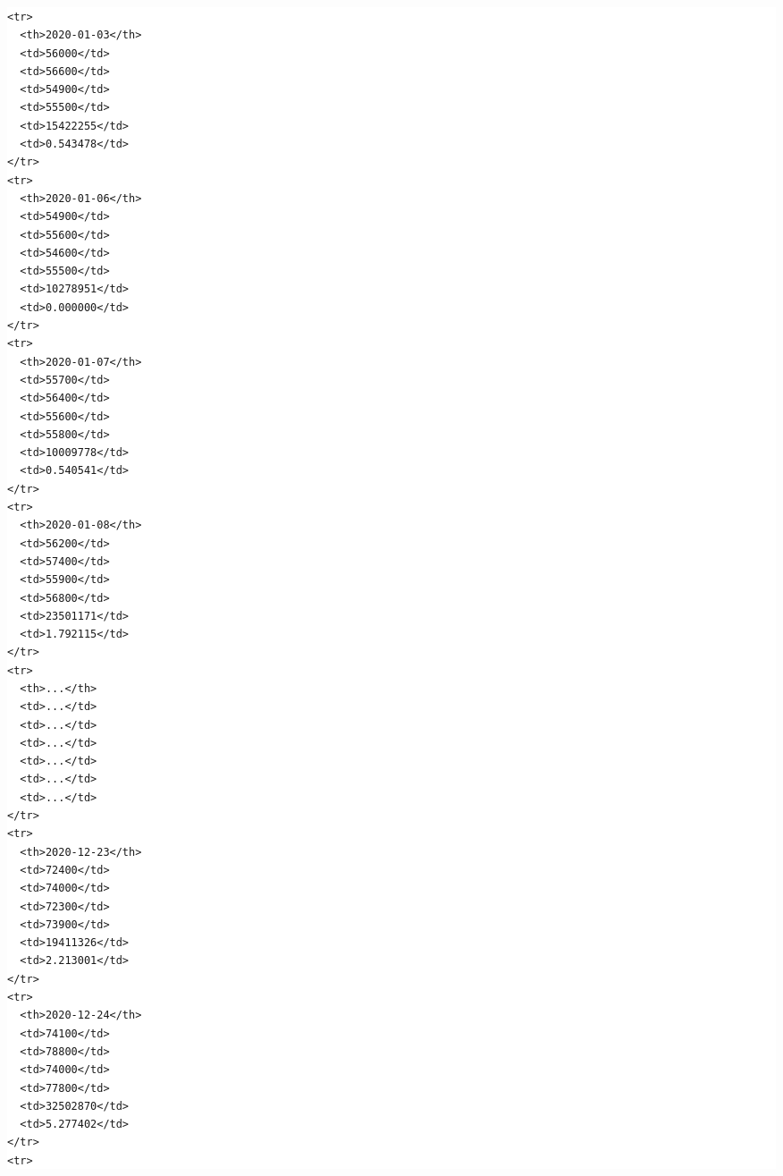     <tr>
      <th>2020-01-03</th>
      <td>56000</td>
      <td>56600</td>
      <td>54900</td>
      <td>55500</td>
      <td>15422255</td>
      <td>0.543478</td>
    </tr>
    <tr>
      <th>2020-01-06</th>
      <td>54900</td>
      <td>55600</td>
      <td>54600</td>
      <td>55500</td>
      <td>10278951</td>
      <td>0.000000</td>
    </tr>
    <tr>
      <th>2020-01-07</th>
      <td>55700</td>
      <td>56400</td>
      <td>55600</td>
      <td>55800</td>
      <td>10009778</td>
      <td>0.540541</td>
    </tr>
    <tr>
      <th>2020-01-08</th>
      <td>56200</td>
      <td>57400</td>
      <td>55900</td>
      <td>56800</td>
      <td>23501171</td>
      <td>1.792115</td>
    </tr>
    <tr>
      <th>...</th>
      <td>...</td>
      <td>...</td>
      <td>...</td>
      <td>...</td>
      <td>...</td>
      <td>...</td>
    </tr>
    <tr>
      <th>2020-12-23</th>
      <td>72400</td>
      <td>74000</td>
      <td>72300</td>
      <td>73900</td>
      <td>19411326</td>
      <td>2.213001</td>
    </tr>
    <tr>
      <th>2020-12-24</th>
      <td>74100</td>
      <td>78800</td>
      <td>74000</td>
      <td>77800</td>
      <td>32502870</td>
      <td>5.277402</td>
    </tr>
    <tr>